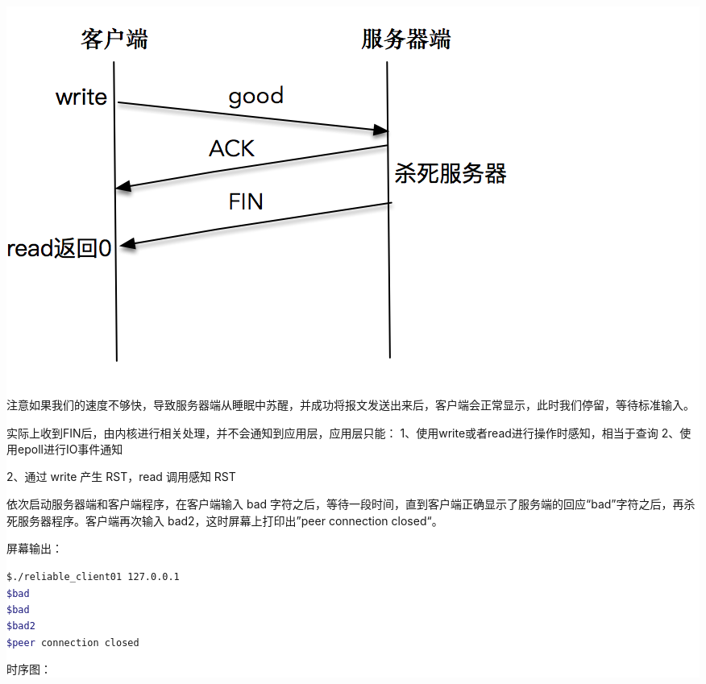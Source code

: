 ![b0922e1b1824f1e4735f2788eb3527ec](b0922e1b1824f1e4735f2788eb3527ec.webp)

注意如果我们的速度不够快，导致服务器端从睡眠中苏醒，并成功将报文发送出来后，客户端会正常显示，此时我们停留，等待标准输入。 

实际上收到FIN后，由内核进行相关处理，并不会通知到应用层，应用层只能： 1、使用write或者read进行操作时感知，相当于查询 2、使用epoll进行IO事件通知

2、通过 write 产生 RST，read 调用感知 RST 

依次启动服务器端和客户端程序，在客户端输入 bad 字符之后，等待一段时间，直到客户端正确显示了服务端的回应“bad”字符之后，再杀死服务器程序。客户端再次输入 bad2，这时屏幕上打印出”peer connection closed“。 

屏幕输出：

~~~bash
$./reliable_client01 127.0.0.1
$bad
$bad
$bad2
$peer connection closed
~~~

时序图：
